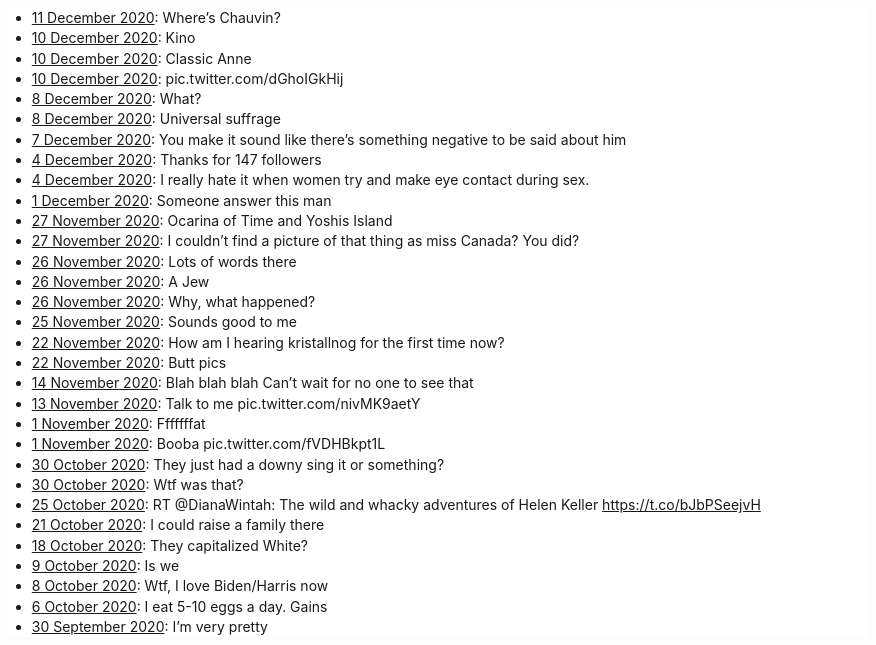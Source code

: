 * [11 December 2020](https://web.archive.org/web/20201211020802/https://twitter.com/sHILLBERG2132/status/1337217124528320513): Where’s Chauvin? 
* [10 December 2020](https://web.archive.org/web/20201210042724/https://twitter.com/sHILLBERG2132/status/1336890149121101824): Kino 
* [10 December 2020](https://web.archive.org/web/20201210024518/https://twitter.com/sHILLBERG2132/status/1336864401819746304): Classic Anne 
* [10 December 2020](https://web.archive.org/web/20201210020232/https://twitter.com/sHILLBERG2132/status/1336853703580512258): pic.twitter.com/dGhoIGkHij 
* [ 8 December 2020](https://web.archive.org/web/20201208041437/https://twitter.com/sHILLBERG2132/status/1336162013626580992): What? 
* [ 8 December 2020](https://web.archive.org/web/20201208041039/https://twitter.com/sHILLBERG2132/status/1336160127653617665): Universal suffrage 
* [ 7 December 2020](https://web.archive.org/web/20201207213834/https://twitter.com/sHILLBERG2132/status/1336062470394314752): You make it sound like there’s something negative to be said about him 
* [ 4 December 2020](https://web.archive.org/web/20201204200543/https://twitter.com/sHILLBERG2132/status/1334949484804014081): Thanks for 147 followers 
* [ 4 December 2020](https://web.archive.org/web/20201204014357/https://twitter.com/sHILLBERG2132/status/1334674231590670337): I really hate it when women try and make eye contact during sex. 
* [ 1 December 2020](https://web.archive.org/web/20201201053023/https://twitter.com/sHILLBERG2132/status/1333644386291224576): Someone answer this man 
* [27 November 2020](https://web.archive.org/web/20201127190705/https://twitter.com/sHILLBERG2132/status/1332389682483662848): Ocarina of Time and Yoshis Island 
* [27 November 2020](https://web.archive.org/web/20201127051015/https://twitter.com/sHILLBERG2132/status/1332189852989722626): I couldn’t find a picture of that thing as miss Canada? You did? 
* [26 November 2020](https://web.archive.org/web/20201126204900/https://twitter.com/sHILLBERG2132/status/1332063710504882177): Lots of words there 
* [26 November 2020](https://web.archive.org/web/20201126204533/https://twitter.com/sHILLBERG2132/status/1332062884948393984): A Jew 
* [26 November 2020](https://web.archive.org/web/20201126015023/https://twitter.com/sHILLBERG2132/status/1331777097971298304): Why, what happened? 
* [25 November 2020](https://web.archive.org/web/20201125050813/https://twitter.com/sHILLBERG2132/status/1331464032650371074): Sounds good to me 
* [22 November 2020](https://web.archive.org/web/20201122151402/https://twitter.com/sHILLBERG2132/status/1330523882239913985): How am I hearing kristallnog for the first time now? 
* [22 November 2020](https://web.archive.org/web/20201122142446/https://twitter.com/sHILLBERG2132/status/1330517423162843141): Butt pics 
* [14 November 2020](https://web.archive.org/web/20201114004157/https://twitter.com/sHILLBERG2132/status/1327411325744496641): Blah blah blah   Can’t wait for no one to see that 
* [13 November 2020](https://web.archive.org/web/20201113031121/https://twitter.com/sHILLBERG2132/status/1327086496701038592): Talk to me pic.twitter.com/nivMK9aetY 
* [ 1 November 2020](https://web.archive.org/web/20201101210953/https://twitter.com/sHILLBERG2132/status/1323009282506305537): Fffffffat 
* [ 1 November 2020](https://web.archive.org/web/20201101150742/https://twitter.com/sHILLBERG2132/status/1322918107048894464): Booba pic.twitter.com/fVDHBkpt1L 
* [30 October 2020](https://web.archive.org/web/20201030131525/https://twitter.com/sHILLBERG2132/status/1322164931110658048): They just had a downy sing it or something? 
* [30 October 2020](https://web.archive.org/web/20201030124936/https://twitter.com/sHILLBERG2132/status/1322158432900673536): Wtf was that? 
* [25 October 2020](https://web.archive.org/web/20201025013317/https://twitter.com/sHILLBERG2132/status/1320176574285504513): RT @DianaWintah: The wild and whacky adventures of Helen Keller https://t.co/bJbPSeejvH 
* [21 October 2020](https://web.archive.org/web/20201021215322/https://twitter.com/sHILLBERG2132/status/1319033934626213888): I could raise a family there 
* [18 October 2020](https://web.archive.org/web/20201018030309/https://twitter.com/sHILLBERG2132/status/1317662421859794945): They capitalized White? 
* [ 9 October 2020](https://web.archive.org/web/20201009215017/https://twitter.com/sHILLBERG2132/status/1314684531056623616): Is we 
* [ 8 October 2020](https://web.archive.org/web/20201008215017/https://twitter.com/sHILLBERG2132/status/1314321958129946624): Wtf, I love Biden/Harris now 
* [ 6 October 2020](https://web.archive.org/web/20201007004516/https://twitter.com/sHILLBERG2132/status/1313625623370190849): I eat 5-10 eggs a day. Gains 
* [30 September 2020](https://web.archive.org/web/20200930035132/https://twitter.com/sHILLBERG2132/status/1311151449691156480): I’m very pretty 